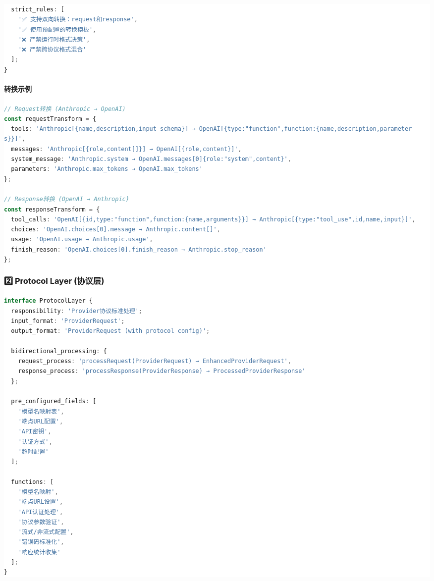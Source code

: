 ```typescript
  strict_rules: [
    '✅ 支持双向转换：request和response',
    '✅ 使用预配置的转换模板',
    '❌ 严禁运行时格式决策',
    '❌ 严禁跨协议格式混合'
  ];
}
```

#### 转换示例
```typescript
// Request转换 (Anthropic → OpenAI)
const requestTransform = {
  tools: 'Anthropic[{name,description,input_schema}] → OpenAI[{type:"function",function:{name,description,parameters}}]',
  messages: 'Anthropic[{role,content[]}] → OpenAI[{role,content}]',
  system_message: 'Anthropic.system → OpenAI.messages[0]{role:"system",content}',
  parameters: 'Anthropic.max_tokens → OpenAI.max_tokens'
};

// Response转换 (OpenAI → Anthropic)
const responseTransform = {
  tool_calls: 'OpenAI[{id,type:"function",function:{name,arguments}}] → Anthropic[{type:"tool_use",id,name,input}]',
  choices: 'OpenAI.choices[0].message → Anthropic.content[]',
  usage: 'OpenAI.usage → Anthropic.usage',
  finish_reason: 'OpenAI.choices[0].finish_reason → Anthropic.stop_reason'
};
```

### 2️⃣ Protocol Layer (协议层)
```typescript
interface ProtocolLayer {
  responsibility: 'Provider协议标准处理';
  input_format: 'ProviderRequest';
  output_format: 'ProviderRequest (with protocol config)';
  
  bidirectional_processing: {
    request_process: 'processRequest(ProviderRequest) → EnhancedProviderRequest',
    response_process: 'processResponse(ProviderResponse) → ProcessedProviderResponse'
  };
  
  pre_configured_fields: [
    '模型名映射表',
    '端点URL配置',
    'API密钥',
    '认证方式',
    '超时配置'
  ];
  
  functions: [
    '模型名映射',
    '端点URL设置',
    'API认证处理',
    '协议参数验证',
    '流式/非流式配置',
    '错误码标准化',
    '响应统计收集'
  ];
}
```
